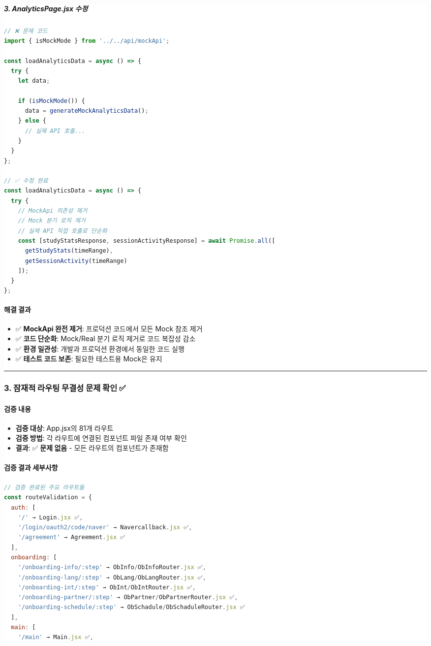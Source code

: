 ##### 3. AnalyticsPage.jsx 수정
```javascript
// ❌ 문제 코드
import { isMockMode } from '../../api/mockApi';

const loadAnalyticsData = async () => {
  try {
    let data;
    
    if (isMockMode()) {
      data = generateMockAnalyticsData();
    } else {
      // 실제 API 호출...
    }
  }
};

// ✅ 수정 완료
const loadAnalyticsData = async () => {
  try {
    // MockApi 의존성 제거
    // Mock 분기 로직 제거
    // 실제 API 직접 호출로 단순화
    const [studyStatsResponse, sessionActivityResponse] = await Promise.all([
      getStudyStats(timeRange),
      getSessionActivity(timeRange)
    ]);
  }
};
```

#### 해결 결과
- ✅ **MockApi 완전 제거**: 프로덕션 코드에서 모든 Mock 참조 제거
- ✅ **코드 단순화**: Mock/Real 분기 로직 제거로 코드 복잡성 감소
- ✅ **환경 일관성**: 개발과 프로덕션 환경에서 동일한 코드 실행
- ✅ **테스트 코드 보존**: 필요한 테스트용 Mock은 유지

---

### 3. 잠재적 라우팅 무결성 문제 확인 ✅

#### 검증 내용
- **검증 대상**: App.jsx의 81개 라우트
- **검증 방법**: 각 라우트에 연결된 컴포넌트 파일 존재 여부 확인
- **결과**: ✅ **문제 없음** - 모든 라우트의 컴포넌트가 존재함

#### 검증 결과 세부사항
```javascript
// 검증 완료된 주요 라우트들
const routeValidation = {
  auth: [
    '/' → Login.jsx ✅,
    '/login/oauth2/code/naver' → Navercallback.jsx ✅,
    '/agreement' → Agreement.jsx ✅
  ],
  onboarding: [
    '/onboarding-info/:step' → ObInfo/ObInfoRouter.jsx ✅,
    '/onboarding-lang/:step' → ObLang/ObLangRouter.jsx ✅,
    '/onboarding-int/:step' → ObInt/ObIntRouter.jsx ✅,
    '/onboarding-partner/:step' → ObPartner/ObPartnerRouter.jsx ✅,
    '/onboarding-schedule/:step' → ObSchadule/ObSchaduleRouter.jsx ✅
  ],
  main: [
    '/main' → Main.jsx ✅,
```